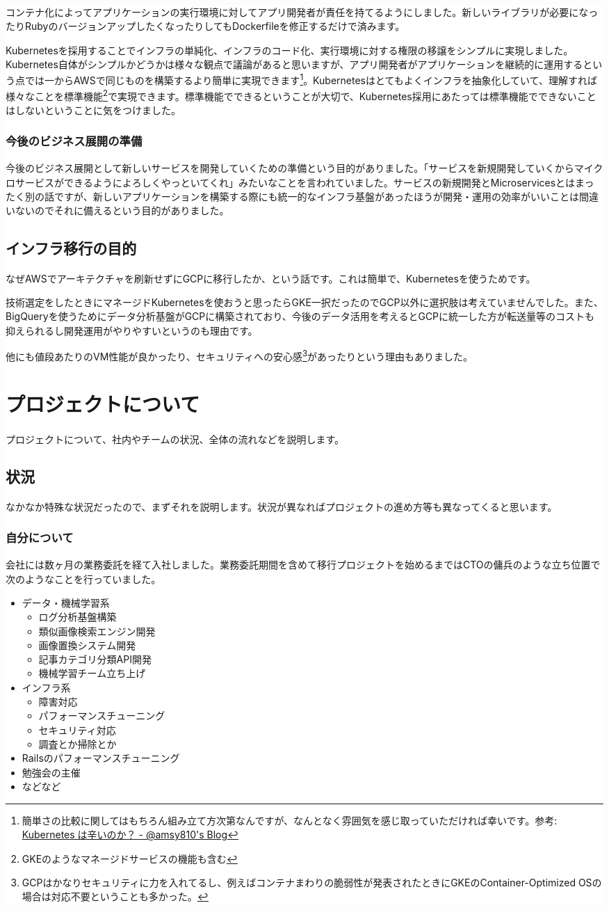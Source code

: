 コンテナ化によってアプリケーションの実行環境に対してアプリ開発者が責任を持てるようにしました。新しいライブラリが必要になったりRubyのバージョンアップしたくなったりしてもDockerfileを修正するだけで済みます。

Kubernetesを採用することでインフラの単純化、インフラのコード化、実行環境に対する権限の移譲をシンプルに実現しました。Kubernetes自体がシンプルかどうかは様々な観点で議論があると思いますが、アプリ開発者がアプリケーションを継続的に運用するという点では一からAWSで同じものを構築するより簡単に実現できます[^1]。Kubernetesはとてもよくインフラを抽象化していて、理解すれば様々なことを標準機能[^2]で実現できます。標準機能でできるということが大切で、Kubernetes採用にあたっては標準機能でできないことはしないということに気をつけました。


[^1]: 簡単さの比較に関してはもちろん組み立て方次第なんですが、なんとなく雰囲気を感じ取っていただければ幸いです。参考: [Kubernetes は辛いのか？ - @amsy810's Blog](https://amsy810.hateblo.jp/entry/2019/04/03/071858)

[^2]: GKEのようなマネージドサービスの機能も含む


### 今後のビジネス展開の準備

今後のビジネス展開として新しいサービスを開発していくための準備という目的がありました。「サービスを新規開発していくからマイクロサービスができるようによろしくやっといてくれ」みたいなことを言われていました。サービスの新規開発とMicroservicesとはまったく別の話ですが、新しいアプリケーションを構築する際にも統一的なインフラ基盤があったほうが開発・運用の効率がいいことは間違いないのでそれに備えるという目的がありました。


## インフラ移行の目的

なぜAWSでアーキテクチャを刷新せずにGCPに移行したか、という話です。これは簡単で、Kubernetesを使うためです。

技術選定をしたときにマネージドKubernetesを使おうと思ったらGKE一択だったのでGCP以外に選択肢は考えていませんでした。また、BigQueryを使うためにデータ分析基盤がGCPに構築されており、今後のデータ活用を考えるとGCPに統一した方が転送量等のコストも抑えられるし開発運用がやりやすいというのも理由です。

他にも値段あたりのVM性能が良かったり、セキュリティへの安心感[^3]があったりという理由もありました。


[^3]: GCPはかなりセキュリティに力を入れてるし、例えばコンテナまわりの脆弱性が発表されたときにGKEのContainer-Optimized OSの場合は対応不要ということも多かった。


# プロジェクトについて

プロジェクトについて、社内やチームの状況、全体の流れなどを説明します。

## 状況

なかなか特殊な状況だったので、まずそれを説明します。状況が異なればプロジェクトの進め方等も異なってくると思います。

### 自分について

会社には数ヶ月の業務委託を経て入社しました。業務委託期間を含めて移行プロジェクトを始めるまではCTOの傭兵のような立ち位置で次のようなことを行っていました。

* データ・機械学習系
    * ログ分析基盤構築
    * 類似画像検索エンジン開発
    * 画像置換システム開発
    * 記事カテゴリ分類API開発
    * 機械学習チーム立ち上げ
* インフラ系
    * 障害対応
    * パフォーマンスチューニング
    * セキュリティ対応
    * 調査とか掃除とか
* Railsのパフォーマンスチューニング
* 勉強会の主催
* などなど


[^4]: 語り尽くせない出来事がいろいろあったりしたのですが、本筋と関係ないので泣く泣く割愛します。
[^5]: Googleのエンジニアにも伝え、grpc/grpcにも[Issue](https://github.com/grpc/grpc/issues/16013)をあげたけどまだ未解決っぽい
[^6]: 参考 [Secure User in Docker - DEV Community 👩‍💻👨‍💻](https://dev.to/nownabe/secure-user-in-docker-1b5m)
[^7]: 正確にはないことはないが、ないと言っていいぐらい面倒な方法しかないはず。簡単な方法があったら教えてください。
[^8]: あくまでもPingdomのレスンポンスタイム